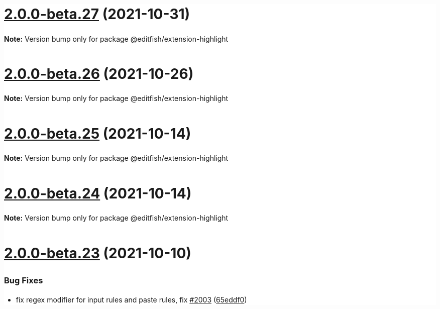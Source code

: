 



# [2.0.0-beta.27](https://github.com/ueberdosis/tiptap/compare/@editfish/extension-highlight@2.0.0-beta.26...@editfish/extension-highlight@2.0.0-beta.27) (2021-10-31)

**Note:** Version bump only for package @editfish/extension-highlight





# [2.0.0-beta.26](https://github.com/ueberdosis/tiptap/compare/@editfish/extension-highlight@2.0.0-beta.25...@editfish/extension-highlight@2.0.0-beta.26) (2021-10-26)

**Note:** Version bump only for package @editfish/extension-highlight





# [2.0.0-beta.25](https://github.com/ueberdosis/tiptap/compare/@editfish/extension-highlight@2.0.0-beta.24...@editfish/extension-highlight@2.0.0-beta.25) (2021-10-14)

**Note:** Version bump only for package @editfish/extension-highlight





# [2.0.0-beta.24](https://github.com/ueberdosis/tiptap/compare/@editfish/extension-highlight@2.0.0-beta.23...@editfish/extension-highlight@2.0.0-beta.24) (2021-10-14)

**Note:** Version bump only for package @editfish/extension-highlight





# [2.0.0-beta.23](https://github.com/ueberdosis/tiptap/compare/@editfish/extension-highlight@2.0.0-beta.22...@editfish/extension-highlight@2.0.0-beta.23) (2021-10-10)


### Bug Fixes

* fix regex modifier for input rules and paste rules, fix [#2003](https://github.com/ueberdosis/tiptap/issues/2003) ([65eddf0](https://github.com/ueberdosis/tiptap/commit/65eddf0e789c620a53d9bec9509b515211fb9b3f))



